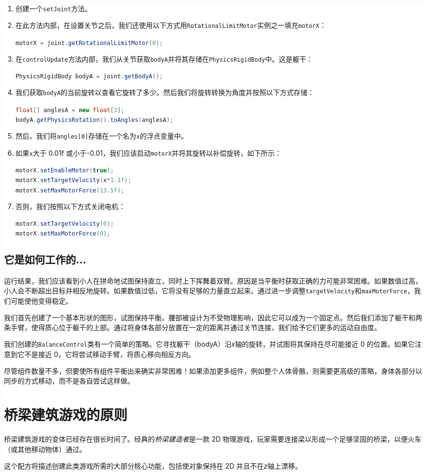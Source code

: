 1.  创建一个`setJoint`方法。

1.  在此方法内部，在设置关节之后，我们还使用以下方式用`RotationalLimitMotor`实例之一填充`motorX`：

    ```java
    motorX = joint.getRotationalLimitMotor(0);
    ```

1.  在`controlUpdate`方法内部，我们从关节获取`bodyA`并将其存储在`PhysicsRigidBody`中。这是躯干：

    ```java
    PhysicsRigidBody bodyA = joint.getBodyA();
    ```

1.  我们获取`bodyA`的当前旋转以查看它旋转了多少。然后我们将旋转转换为角度并按照以下方式存储：

    ```java
    float[] anglesA = new float[3];
    bodyA.getPhysicsRotation().toAngles(anglesA);
    ```

1.  然后，我们将`angles[0]`存储在一个名为`x`的浮点变量中。

1.  如果`x`大于 0.01f 或小于-0.01，我们应该启动`motorX`并将其旋转以补偿旋转，如下所示：

    ```java
    motorX.setEnableMotor(true);
    motorX.setTargetVelocity(x*1.1f);
    motorX.setMaxMotorForce(13.5f);
    ```

1.  否则，我们按照以下方式关闭电机：

    ```java
    motorX.setTargetVelocity(0);
    motorX.setMaxMotorForce(0);
    ```

## 它是如何工作的...

运行结果，我们应该看到小人在拼命地试图保持直立，同时上下挥舞着双臂。原因是当平衡时获取正确的力可能非常困难。如果数值过高，小人会不断超出目标并相反地旋转。如果数值过低，它将没有足够的力量直立起来。通过进一步调整`targetVelocity`和`maxMotorForce`，我们可能使他变得稳定。

我们首先创建了一个基本形状的图形，试图保持平衡。腰部被设计为不受物理影响，因此它可以成为一个固定点。然后我们添加了躯干和两条手臂，使得质心位于躯干的上部。通过将身体各部分放置在一定的距离并通过关节连接，我们给予它们更多的运动自由度。

我们创建的`BalanceControl`类有一个简单的策略。它寻找躯干（bodyA）沿*x*轴的旋转，并试图将其保持在尽可能接近 0 的位置。如果它注意到它不是接近 0，它将尝试移动手臂，将质心移向相反方向。

尽管组件数量不多，但要使所有组件平衡出来确实非常困难！如果添加更多组件，例如整个人体骨骼，则需要更高级的策略，身体各部分以同步的方式移动，而不是各自尝试这样做。

# 桥梁建筑游戏的原则

桥梁建筑游戏的变体已经存在很长时间了。经典的*桥梁建造者*是一款 2D 物理游戏，玩家需要连接梁以形成一个足够坚固的桥梁，以便火车（或其他移动物体）通过。

这个配方将描述创建此类游戏所需的大部分核心功能，包括使对象保持在 2D 并且不在*z*轴上漂移。
